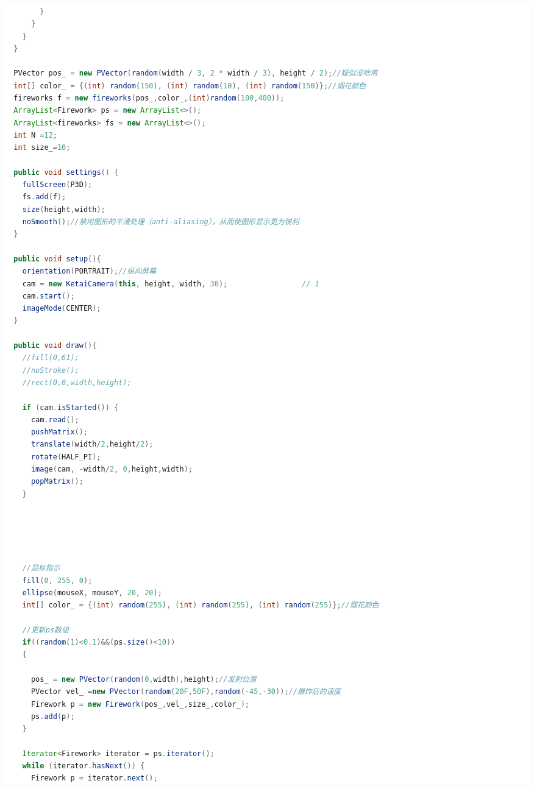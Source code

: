```java
        }
      }
    }
  }

  PVector pos_ = new PVector(random(width / 3, 2 * width / 3), height / 2);//疑似没啥用
  int[] color_ = {(int) random(150), (int) random(10), (int) random(150)};//烟花颜色
  fireworks f = new fireworks(pos_,color_,(int)random(100,400));
  ArrayList<Firework> ps = new ArrayList<>();
  ArrayList<fireworks> fs = new ArrayList<>();
  int N =12;
  int size_=10;

  public void settings() {
    fullScreen(P3D);
    fs.add(f);
    size(height,width);
    noSmooth();//禁用图形的平滑处理（anti-aliasing），从而使图形显示更为锐利
  }

  public void setup(){
    orientation(PORTRAIT);//纵向屏幕
    cam = new KetaiCamera(this, height, width, 30);                 // 1
    cam.start();
    imageMode(CENTER);
  }

  public void draw(){
    //fill(0,61);
    //noStroke();
    //rect(0,0,width,height);

    if (cam.isStarted()) {
      cam.read();
      pushMatrix();
      translate(width/2,height/2);
      rotate(HALF_PI);
      image(cam, -width/2, 0,height,width);
      popMatrix();
    }





    //鼠标指示
    fill(0, 255, 0);
    ellipse(mouseX, mouseY, 20, 20);
    int[] color_ = {(int) random(255), (int) random(255), (int) random(255)};//烟花颜色

    //更新ps数组
    if((random(1)<0.1)&&(ps.size()<10))
    {

      pos_ = new PVector(random(0,width),height);//发射位置
      PVector vel_ =new PVector(random(20F,50F),random(-45,-30));//爆炸后的速度
      Firework p = new Firework(pos_,vel_,size_,color_);
      ps.add(p);
    }

    Iterator<Firework> iterator = ps.iterator();
    while (iterator.hasNext()) {
      Firework p = iterator.next();
```